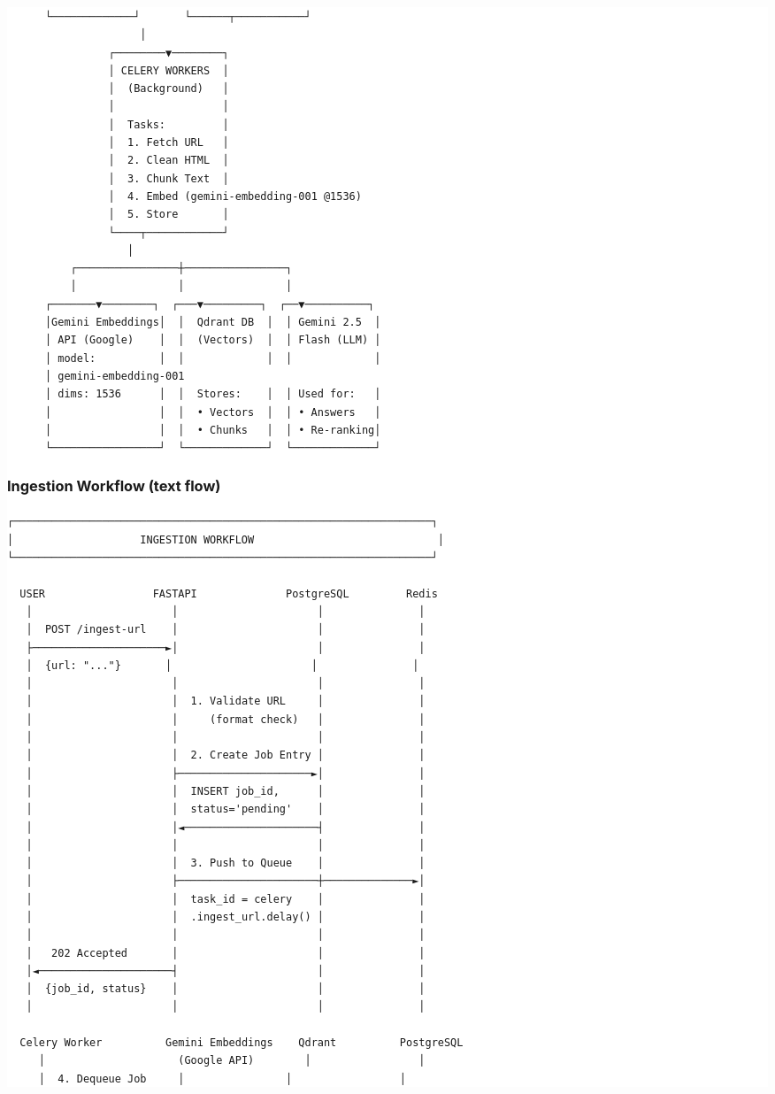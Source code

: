 ```text
      └─────────────┘       └──────┬───────────┘
                     │
                ┌────────▼────────┐
                │ CELERY WORKERS  │
                │  (Background)   │
                │                 │
                │  Tasks:         │
                │  1. Fetch URL   │
                │  2. Clean HTML  │
                │  3. Chunk Text  │
                │  4. Embed (gemini-embedding-001 @1536)
                │  5. Store       │
                └────┬────────────┘
                   │
          ┌────────────────┼────────────────┐
          │                │                │
      ┌───────▼────────┐  ┌───▼─────────┐  ┌──▼──────────┐
      │Gemini Embeddings│  │  Qdrant DB  │  │ Gemini 2.5  │
      │ API (Google)    │  │  (Vectors)  │  │ Flash (LLM) │
      │ model:          │  │             │  │             │
      │ gemini-embedding-001
      │ dims: 1536      │  │  Stores:    │  │ Used for:   │
      │                 │  │  • Vectors  │  │ • Answers   │
      │                 │  │  • Chunks   │  │ • Re-ranking│
      └─────────────────┘  └─────────────┘  └─────────────┘

```

### Ingestion Workflow (text flow)

```text
┌──────────────────────────────────────────────────────────────────┐
│                    INGESTION WORKFLOW                             │
└──────────────────────────────────────────────────────────────────┘

  USER                 FASTAPI              PostgreSQL         Redis
   │                      │                      │               │
   │  POST /ingest-url    │                      │               │
   ├─────────────────────►│                      │               │
   │  {url: "..."}       │                      │               │
   │                      │                      │               │
   │                      │  1. Validate URL     │               │
   │                      │     (format check)   │               │
   │                      │                      │               │
   │                      │  2. Create Job Entry │               │
   │                      ├─────────────────────►│               │
   │                      │  INSERT job_id,      │               │
   │                      │  status='pending'    │               │
   │                      │◄─────────────────────┤               │
   │                      │                      │               │
   │                      │  3. Push to Queue    │               │
   │                      ├──────────────────────┼──────────────►│
   │                      │  task_id = celery    │               │
   │                      │  .ingest_url.delay() │               │
   │                      │                      │               │
   │   202 Accepted       │                      │               │
   │◄─────────────────────┤                      │               │
   │  {job_id, status}    │                      │               │
   │                      │                      │               │

  Celery Worker          Gemini Embeddings    Qdrant          PostgreSQL
     │                     (Google API)        │                 │
     │  4. Dequeue Job     │                │                 │
```